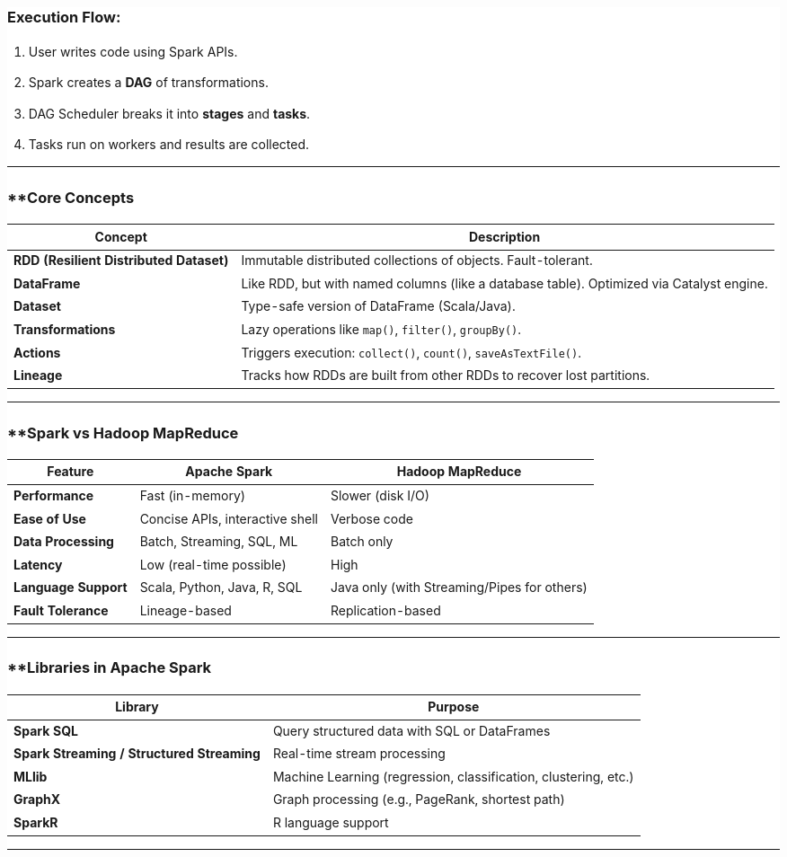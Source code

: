 ### **Execution Flow**:

1. User writes code using Spark APIs.
    
2. Spark creates a **DAG** of transformations.
    
3. DAG Scheduler breaks it into **stages** and **tasks**.
    
4. Tasks run on workers and results are collected.
    

---

### **Core Concepts

|Concept|Description|
|---|---|
|**RDD (Resilient Distributed Dataset)**|Immutable distributed collections of objects. Fault-tolerant.|
|**DataFrame**|Like RDD, but with named columns (like a database table). Optimized via Catalyst engine.|
|**Dataset**|Type-safe version of DataFrame (Scala/Java).|
|**Transformations**|Lazy operations like `map()`, `filter()`, `groupBy()`.|
|**Actions**|Triggers execution: `collect()`, `count()`, `saveAsTextFile()`.|
|**Lineage**|Tracks how RDDs are built from other RDDs to recover lost partitions.|

---

### **Spark vs Hadoop MapReduce

|Feature|Apache Spark|Hadoop MapReduce|
|---|---|---|
|**Performance**|Fast (in-memory)|Slower (disk I/O)|
|**Ease of Use**|Concise APIs, interactive shell|Verbose code|
|**Data Processing**|Batch, Streaming, SQL, ML|Batch only|
|**Latency**|Low (real-time possible)|High|
|**Language Support**|Scala, Python, Java, R, SQL|Java only (with Streaming/Pipes for others)|
|**Fault Tolerance**|Lineage-based|Replication-based|

---

### **Libraries in Apache Spark

|Library|Purpose|
|---|---|
|**Spark SQL**|Query structured data with SQL or DataFrames|
|**Spark Streaming / Structured Streaming**|Real-time stream processing|
|**MLlib**|Machine Learning (regression, classification, clustering, etc.)|
|**GraphX**|Graph processing (e.g., PageRank, shortest path)|
|**SparkR**|R language support|

---